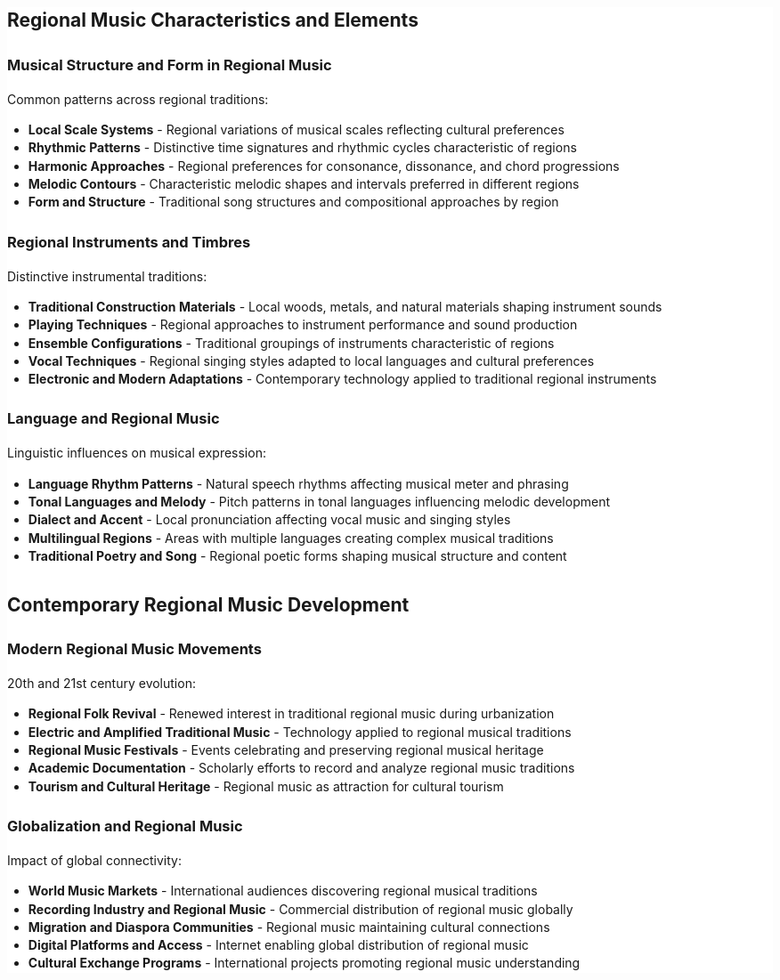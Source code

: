 ## Regional Music Characteristics and Elements

### Musical Structure and Form in Regional Music
Common patterns across regional traditions:
- **Local Scale Systems** - Regional variations of musical scales reflecting cultural preferences
- **Rhythmic Patterns** - Distinctive time signatures and rhythmic cycles characteristic of regions
- **Harmonic Approaches** - Regional preferences for consonance, dissonance, and chord progressions
- **Melodic Contours** - Characteristic melodic shapes and intervals preferred in different regions
- **Form and Structure** - Traditional song structures and compositional approaches by region

### Regional Instruments and Timbres
Distinctive instrumental traditions:
- **Traditional Construction Materials** - Local woods, metals, and natural materials shaping instrument sounds
- **Playing Techniques** - Regional approaches to instrument performance and sound production
- **Ensemble Configurations** - Traditional groupings of instruments characteristic of regions
- **Vocal Techniques** - Regional singing styles adapted to local languages and cultural preferences
- **Electronic and Modern Adaptations** - Contemporary technology applied to traditional regional instruments

### Language and Regional Music
Linguistic influences on musical expression:
- **Language Rhythm Patterns** - Natural speech rhythms affecting musical meter and phrasing
- **Tonal Languages and Melody** - Pitch patterns in tonal languages influencing melodic development
- **Dialect and Accent** - Local pronunciation affecting vocal music and singing styles
- **Multilingual Regions** - Areas with multiple languages creating complex musical traditions
- **Traditional Poetry and Song** - Regional poetic forms shaping musical structure and content

## Contemporary Regional Music Development

### Modern Regional Music Movements
20th and 21st century evolution:
- **Regional Folk Revival** - Renewed interest in traditional regional music during urbanization
- **Electric and Amplified Traditional Music** - Technology applied to regional musical traditions
- **Regional Music Festivals** - Events celebrating and preserving regional musical heritage
- **Academic Documentation** - Scholarly efforts to record and analyze regional music traditions
- **Tourism and Cultural Heritage** - Regional music as attraction for cultural tourism

### Globalization and Regional Music
Impact of global connectivity:
- **World Music Markets** - International audiences discovering regional musical traditions
- **Recording Industry and Regional Music** - Commercial distribution of regional music globally
- **Migration and Diaspora Communities** - Regional music maintaining cultural connections
- **Digital Platforms and Access** - Internet enabling global distribution of regional music
- **Cultural Exchange Programs** - International projects promoting regional music understanding
